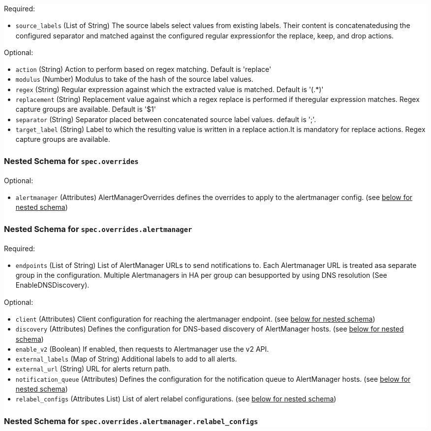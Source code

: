 Required:

- `source_labels` (List of String) The source labels select values from existing labels. Their content is concatenatedusing the configured separator and matched against the configured regular expressionfor the replace, keep, and drop actions.

Optional:

- `action` (String) Action to perform based on regex matching. Default is 'replace'
- `modulus` (Number) Modulus to take of the hash of the source label values.
- `regex` (String) Regular expression against which the extracted value is matched. Default is '(.*)'
- `replacement` (String) Replacement value against which a regex replace is performed if theregular expression matches. Regex capture groups are available. Default is '$1'
- `separator` (String) Separator placed between concatenated source label values. default is ';'.
- `target_label` (String) Label to which the resulting value is written in a replace action.It is mandatory for replace actions. Regex capture groups are available.



<a id="nestedatt--spec--overrides"></a>
### Nested Schema for `spec.overrides`

Optional:

- `alertmanager` (Attributes) AlertManagerOverrides defines the overrides to apply to the alertmanager config. (see [below for nested schema](#nestedatt--spec--overrides--alertmanager))

<a id="nestedatt--spec--overrides--alertmanager"></a>
### Nested Schema for `spec.overrides.alertmanager`

Required:

- `endpoints` (List of String) List of AlertManager URLs to send notifications to. Each Alertmanager URL is treated asa separate group in the configuration. Multiple Alertmanagers in HA per group can besupported by using DNS resolution (See EnableDNSDiscovery).

Optional:

- `client` (Attributes) Client configuration for reaching the alertmanager endpoint. (see [below for nested schema](#nestedatt--spec--overrides--alertmanager--client))
- `discovery` (Attributes) Defines the configuration for DNS-based discovery of AlertManager hosts. (see [below for nested schema](#nestedatt--spec--overrides--alertmanager--discovery))
- `enable_v2` (Boolean) If enabled, then requests to Alertmanager use the v2 API.
- `external_labels` (Map of String) Additional labels to add to all alerts.
- `external_url` (String) URL for alerts return path.
- `notification_queue` (Attributes) Defines the configuration for the notification queue to AlertManager hosts. (see [below for nested schema](#nestedatt--spec--overrides--alertmanager--notification_queue))
- `relabel_configs` (Attributes List) List of alert relabel configurations. (see [below for nested schema](#nestedatt--spec--overrides--alertmanager--relabel_configs))

<a id="nestedatt--spec--overrides--alertmanager--client"></a>
### Nested Schema for `spec.overrides.alertmanager.relabel_configs`
